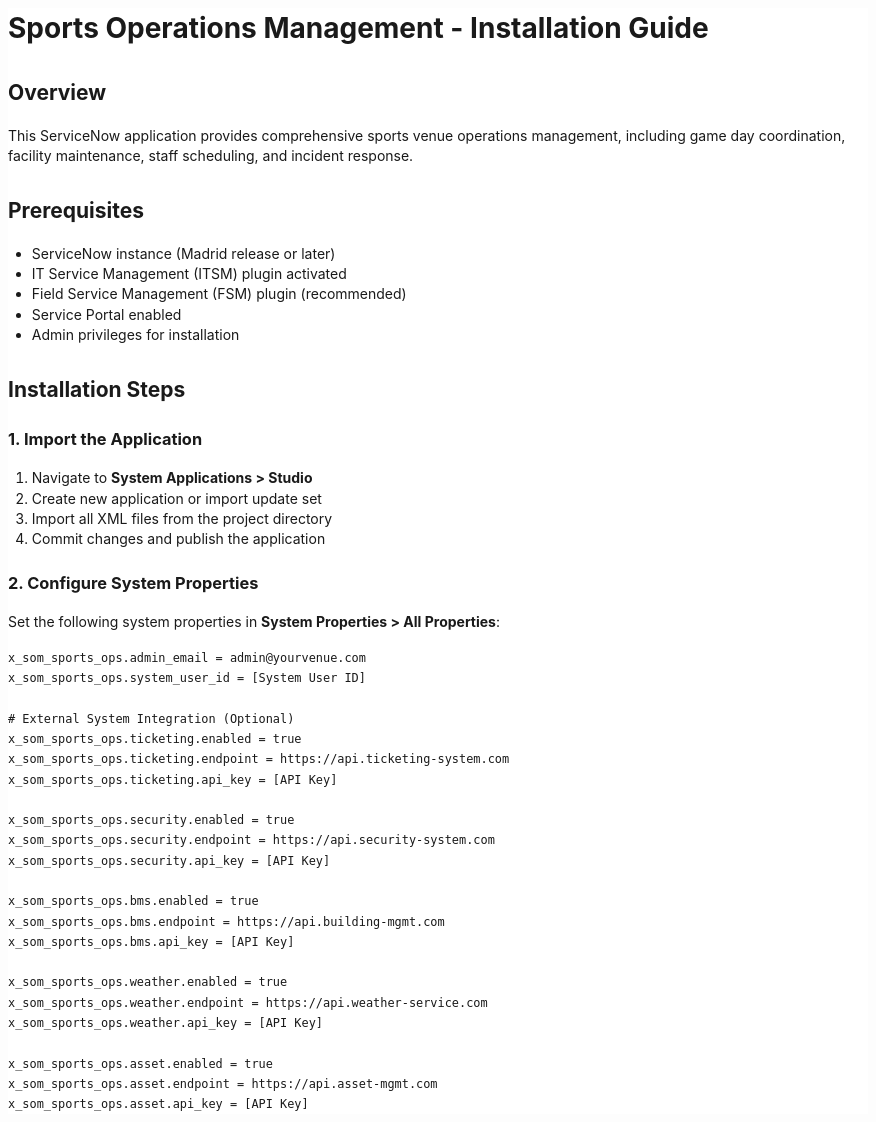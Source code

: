 # Sports Operations Management - Installation Guide

## Overview
This ServiceNow application provides comprehensive sports venue operations management, including game day coordination, facility maintenance, staff scheduling, and incident response.

## Prerequisites
- ServiceNow instance (Madrid release or later)
- IT Service Management (ITSM) plugin activated
- Field Service Management (FSM) plugin (recommended)
- Service Portal enabled
- Admin privileges for installation

## Installation Steps

### 1. Import the Application
1. Navigate to **System Applications > Studio**
2. Create new application or import update set
3. Import all XML files from the project directory
4. Commit changes and publish the application

### 2. Configure System Properties
Set the following system properties in **System Properties > All Properties**:

```
x_som_sports_ops.admin_email = admin@yourvenue.com
x_som_sports_ops.system_user_id = [System User ID]

# External System Integration (Optional)
x_som_sports_ops.ticketing.enabled = true
x_som_sports_ops.ticketing.endpoint = https://api.ticketing-system.com
x_som_sports_ops.ticketing.api_key = [API Key]

x_som_sports_ops.security.enabled = true
x_som_sports_ops.security.endpoint = https://api.security-system.com
x_som_sports_ops.security.api_key = [API Key]

x_som_sports_ops.bms.enabled = true
x_som_sports_ops.bms.endpoint = https://api.building-mgmt.com
x_som_sports_ops.bms.api_key = [API Key]

x_som_sports_ops.weather.enabled = true
x_som_sports_ops.weather.endpoint = https://api.weather-service.com
x_som_sports_ops.weather.api_key = [API Key]

x_som_sports_ops.asset.enabled = true
x_som_sports_ops.asset.endpoint = https://api.asset-mgmt.com
x_som_sports_ops.asset.api_key = [API Key]
```
